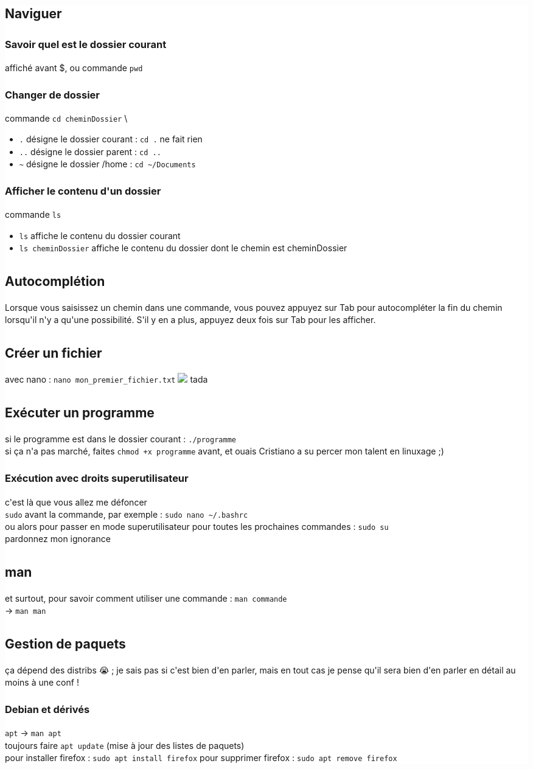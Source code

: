 ## Naviguer
### Savoir quel est le dossier courant
affiché avant $, ou commande `pwd`

### Changer de dossier
commande `cd cheminDossier` \
* `.` désigne le dossier courant : `cd .` ne fait rien
* `..` désigne le dossier parent : `cd ..`
* `~` désigne le dossier /home : `cd ~/Documents`

### Afficher le contenu d'un dossier
commande `ls`
* `ls` affiche le contenu du dossier courant
* `ls cheminDossier` affiche le contenu du dossier dont le chemin est cheminDossier

## Autocomplétion
Lorsque vous saisissez un chemin dans une commande, vous pouvez appuyez sur Tab pour autocompléter la fin du chemin lorsqu'il n'y a qu'une possibilité. S'il y en a plus, appuyez deux fois sur Tab pour les afficher.

## Créer un fichier
avec nano :
`nano mon_premier_fichier.txt`
![](..images/nano.jpg)
tada

## Exécuter un programme
si le programme est dans le dossier courant : `./programme` \
si ça n'a pas marché, faites `chmod +x programme` avant, et ouais Cristiano a su percer mon talent en linuxage ;)
### Exécution avec droits superutilisateur
c'est là que vous allez me défoncer \
`sudo` avant la commande, par exemple : `sudo nano ~/.bashrc` \
ou alors pour passer en mode superutilisateur pour toutes les prochaines commandes : `sudo su` \
pardonnez mon ignorance

## man
et surtout, pour savoir comment utiliser une commande : `man commande` \
-> `man man`

## Gestion de paquets
ça dépend des distribs :sob: ; je sais pas si c'est bien d'en parler, mais en tout cas je pense qu'il sera bien d'en parler en détail au moins à une conf !

### Debian et dérivés 
`apt` -> `man apt` \
toujours faire `apt update` (mise à jour des listes de paquets) \
pour installer firefox : `sudo apt install firefox`
pour supprimer firefox : `sudo apt remove firefox`
